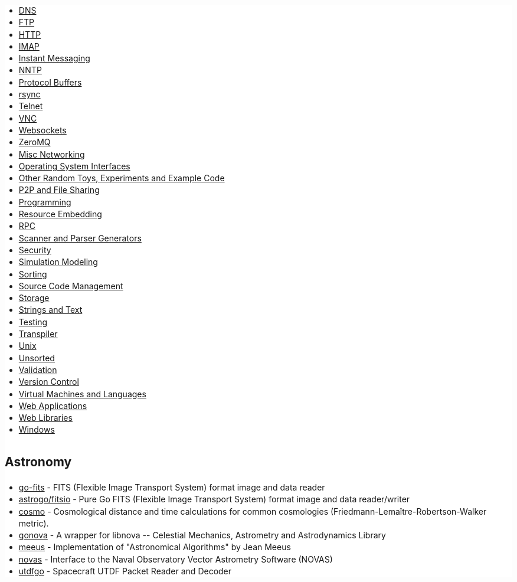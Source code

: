  * [DNS](#dns)
 * [FTP](#ftp)
 * [HTTP](#http)
 * [IMAP](#imap)
 * [Instant Messaging](#instant-messaging)
 * [NNTP](#nntp)
 * [Protocol Buffers](#protocol-buffers)
 * [rsync](#rsync)
 * [Telnet](#telnet)
 * [VNC](#vnc)
 * [Websockets](#websockets)
 * [ZeroMQ](#zeromq)
 * [Misc Networking](#misc-networking)
* [Operating System Interfaces](#operating-system-interfaces)
* [Other Random Toys, Experiments and Example Code](#other-random-toys-experiments-and-example-code)
* [P2P and File Sharing](#p2p-and-file-sharing)
* [Programming](#programming)
* [Resource Embedding](#resource-embedding)
* [RPC](#rpc)
* [Scanner and Parser Generators](#scanner-and-parser-generators)
* [Security](#security)
* [Simulation Modeling](#simulation-modeling)
* [Sorting](#sorting)
* [Source Code Management](#source-code-management)
* [Storage](#storage)
* [Strings and Text](#strings-and-text)
* [Testing](#testing)
* [Transpiler](#transpiler)
* [Unix](#unix)
* [Unsorted](#unsorted-please-help)
* [Validation](#validation)
* [Version Control](#version-control)
* [Virtual Machines and Languages](#virtual-machines-and-languages)
* [Web Applications](#web-applications)
* [Web Libraries](#web-libraries)
* [Windows](#windows)

## Astronomy

  * [go-fits](https://github.com/siravan/fits) - FITS (Flexible Image Transport System) format image and data reader
  * [astrogo/fitsio](https://github.com/astrogo/fitsio) - Pure Go FITS (Flexible Image Transport System) format image and data reader/writer
  * [cosmo](https://github.com/wmwv/cosmo) - Cosmological distance and time calculations for common cosmologies (Friedmann-Lemaître-Robertson-Walker metric).
  * [gonova](https://github.com/pebbe/gonova) - A wrapper for libnova -- Celestial Mechanics, Astrometry and Astrodynamics Library
  * [meeus](https://github.com/soniakeys/meeus) - Implementation of "Astronomical Algorithms" by Jean Meeus
  * [novas](https://github.com/pebbe/novas) - Interface to the Naval Observatory Vector Astrometry Software (NOVAS)
  * [utdfgo](https://github.com/attron/utdfgo) - Spacecraft UTDF Packet Reader and Decoder

